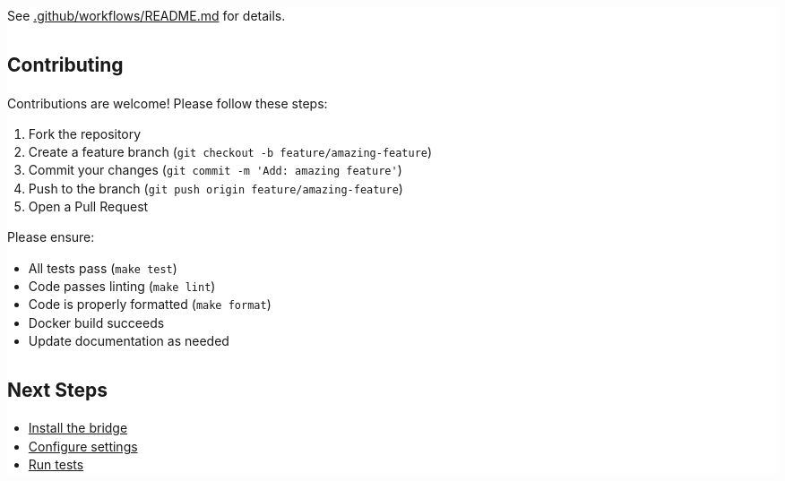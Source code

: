 See [.github/workflows/README.md](../.github/workflows/README.md) for details.

## Contributing

Contributions are welcome! Please follow these steps:

1. Fork the repository
2. Create a feature branch (`git checkout -b feature/amazing-feature`)
3. Commit your changes (`git commit -m 'Add: amazing feature'`)
4. Push to the branch (`git push origin feature/amazing-feature`)
5. Open a Pull Request

Please ensure:
- All tests pass (`make test`)
- Code passes linting (`make lint`)
- Code is properly formatted (`make format`)
- Docker build succeeds
- Update documentation as needed

## Next Steps

- [Install the bridge](INSTALLATION.md)
- [Configure settings](CONFIGURATION.md)
- [Run tests](TESTING.md)
